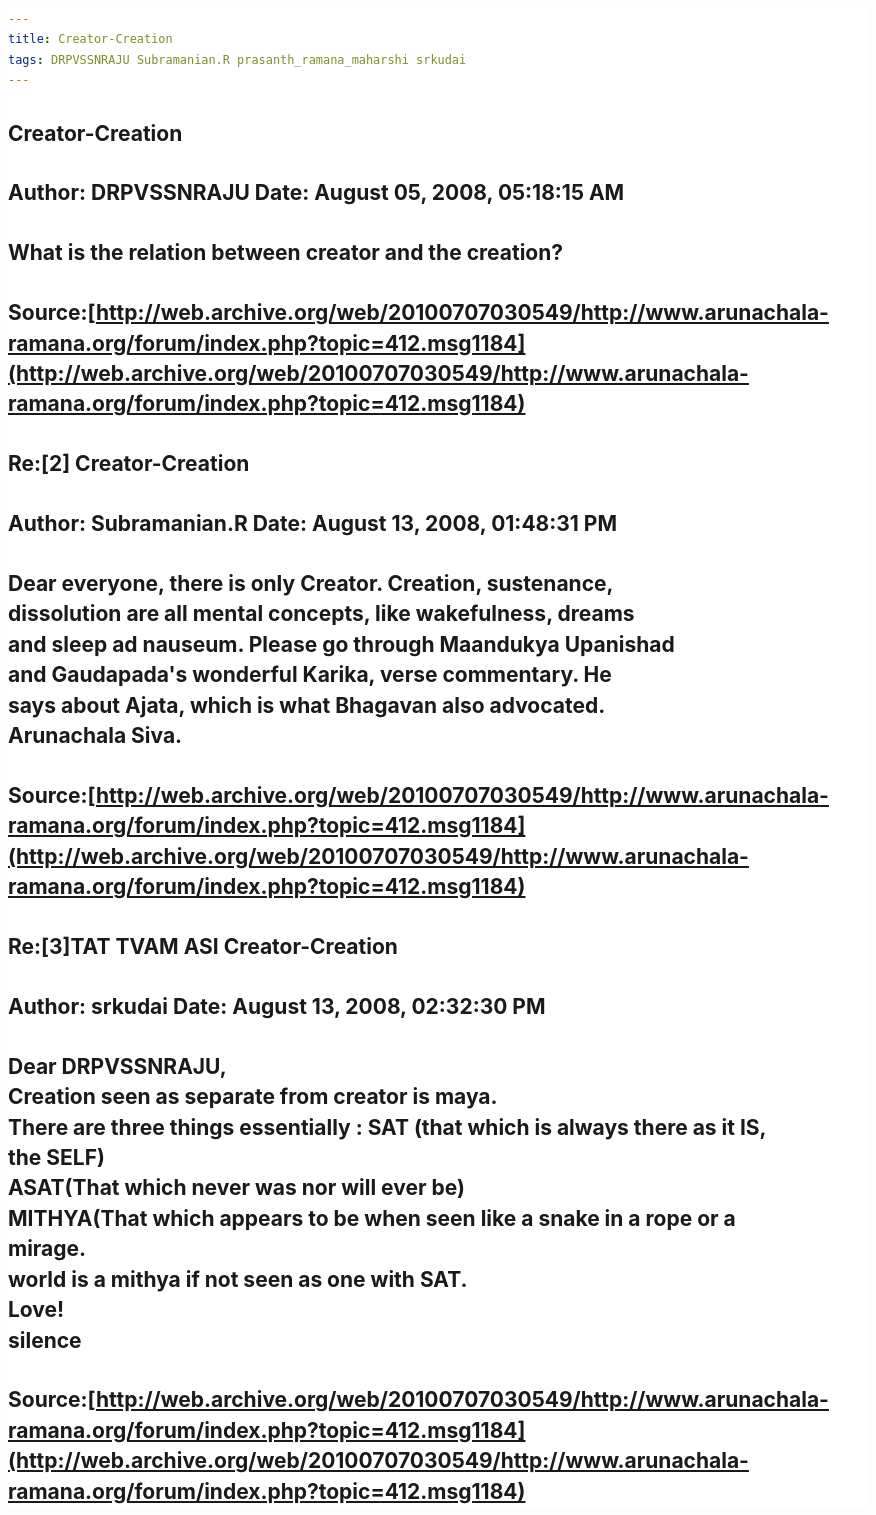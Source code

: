 ```yaml
--- 
title: Creator-Creation   
tags: DRPVSSNRAJU Subramanian.R prasanth_ramana_maharshi srkudai  
---  
```

## Creator-Creation  
Author: DRPVSSNRAJU         Date: August 05, 2008, 05:18:15 AM  
---  
What is the relation between creator and the creation?
 ---  
Source:[http://web.archive.org/web/20100707030549/http://www.arunachala-ramana.org/forum/index.php?topic=412.msg1184](http://web.archive.org/web/20100707030549/http://www.arunachala-ramana.org/forum/index.php?topic=412.msg1184)   
---  

## Re:[2] Creator-Creation  
Author: Subramanian.R       Date: August 13, 2008, 01:48:31 PM  
---  
Dear everyone, there is only Creator. Creation, sustenance,   
dissolution are all mental concepts, like wakefulness, dreams   
and sleep ad nauseum. Please go through Maandukya Upanishad   
and Gaudapada's wonderful Karika, verse commentary. He   
says about Ajata, which is what Bhagavan also advocated.   
Arunachala Siva.
 ---  
Source:[http://web.archive.org/web/20100707030549/http://www.arunachala-ramana.org/forum/index.php?topic=412.msg1184](http://web.archive.org/web/20100707030549/http://www.arunachala-ramana.org/forum/index.php?topic=412.msg1184)   
---  

## Re:[3]TAT TVAM ASI  Creator-Creation  
Author: srkudai             Date: August 13, 2008, 02:32:30 PM  
---  
Dear DRPVSSNRAJU,   
Creation seen as separate from creator is maya.   
There are three things essentially : SAT (that which is always there as it IS,  
the SELF)   
ASAT(That which never was nor will ever be)   
MITHYA(That which appears to be when seen like a snake in a rope or a  
mirage.   
world is a mithya if not seen as one with SAT.   
Love!   
silence
 ---  
Source:[http://web.archive.org/web/20100707030549/http://www.arunachala-ramana.org/forum/index.php?topic=412.msg1184](http://web.archive.org/web/20100707030549/http://www.arunachala-ramana.org/forum/index.php?topic=412.msg1184)   
---  
